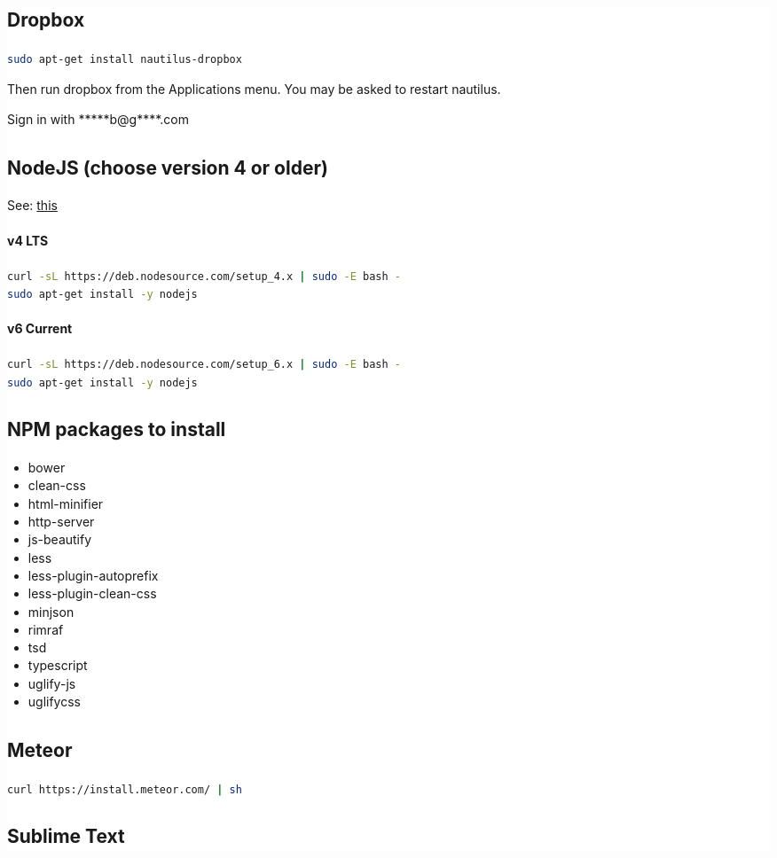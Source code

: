 
## Dropbox

```bash
sudo apt-get install nautilus-dropbox
```

Then run dropbox from the Applications menu. You may be asked to restart nautilus.

Sign in with \*\*\*\*\*b@g\*\*\*\*.com


## NodeJS (choose version 4 or older)

See: [this](https://github.com/nodesource/distributions#debinstall)

#### v4 LTS
```bash
curl -sL https://deb.nodesource.com/setup_4.x | sudo -E bash -
sudo apt-get install -y nodejs
```

#### v6 Current
```bash
curl -sL https://deb.nodesource.com/setup_6.x | sudo -E bash -
sudo apt-get install -y nodejs
```


## NPM packages to install

- bower
- clean-css
- html-minifier
- http-server
- js-beautify
- less
- less-plugin-autoprefix
- less-plugin-clean-css
- minjson
- rimraf
- tsd
- typescript
- uglify-js
- uglifycss



## Meteor

```bash
curl https://install.meteor.com/ | sh
```


## Sublime Text
